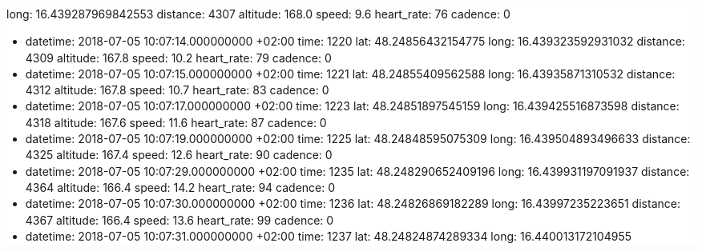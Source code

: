   long: 16.439287969842553
  distance: 4307
  altitude: 168.0
  speed: 9.6
  heart_rate: 76
  cadence: 0
- datetime: 2018-07-05 10:07:14.000000000 +02:00
  time: 1220
  lat: 48.24856432154775
  long: 16.439323592931032
  distance: 4309
  altitude: 167.8
  speed: 10.2
  heart_rate: 79
  cadence: 0
- datetime: 2018-07-05 10:07:15.000000000 +02:00
  time: 1221
  lat: 48.24855409562588
  long: 16.43935871310532
  distance: 4312
  altitude: 167.8
  speed: 10.7
  heart_rate: 83
  cadence: 0
- datetime: 2018-07-05 10:07:17.000000000 +02:00
  time: 1223
  lat: 48.24851897545159
  long: 16.439425516873598
  distance: 4318
  altitude: 167.6
  speed: 11.6
  heart_rate: 87
  cadence: 0
- datetime: 2018-07-05 10:07:19.000000000 +02:00
  time: 1225
  lat: 48.24848595075309
  long: 16.439504893496633
  distance: 4325
  altitude: 167.4
  speed: 12.6
  heart_rate: 90
  cadence: 0
- datetime: 2018-07-05 10:07:29.000000000 +02:00
  time: 1235
  lat: 48.248290652409196
  long: 16.439931197091937
  distance: 4364
  altitude: 166.4
  speed: 14.2
  heart_rate: 94
  cadence: 0
- datetime: 2018-07-05 10:07:30.000000000 +02:00
  time: 1236
  lat: 48.24826869182289
  long: 16.43997235223651
  distance: 4367
  altitude: 166.4
  speed: 13.6
  heart_rate: 99
  cadence: 0
- datetime: 2018-07-05 10:07:31.000000000 +02:00
  time: 1237
  lat: 48.24824874289334
  long: 16.440013172104955